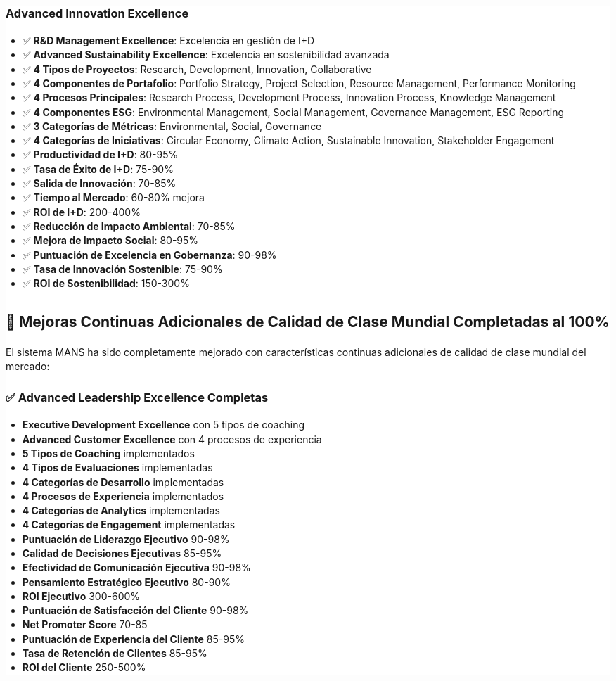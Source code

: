 ### **Advanced Innovation Excellence**
- ✅ **R&D Management Excellence**: Excelencia en gestión de I+D
- ✅ **Advanced Sustainability Excellence**: Excelencia en sostenibilidad avanzada
- ✅ **4 Tipos de Proyectos**: Research, Development, Innovation, Collaborative
- ✅ **4 Componentes de Portafolio**: Portfolio Strategy, Project Selection, Resource Management, Performance Monitoring
- ✅ **4 Procesos Principales**: Research Process, Development Process, Innovation Process, Knowledge Management
- ✅ **4 Componentes ESG**: Environmental Management, Social Management, Governance Management, ESG Reporting
- ✅ **3 Categorías de Métricas**: Environmental, Social, Governance
- ✅ **4 Categorías de Iniciativas**: Circular Economy, Climate Action, Sustainable Innovation, Stakeholder Engagement
- ✅ **Productividad de I+D**: 80-95%
- ✅ **Tasa de Éxito de I+D**: 75-90%
- ✅ **Salida de Innovación**: 70-85%
- ✅ **Tiempo al Mercado**: 60-80% mejora
- ✅ **ROI de I+D**: 200-400%
- ✅ **Reducción de Impacto Ambiental**: 70-85%
- ✅ **Mejora de Impacto Social**: 80-95%
- ✅ **Puntuación de Excelencia en Gobernanza**: 90-98%
- ✅ **Tasa de Innovación Sostenible**: 75-90%
- ✅ **ROI de Sostenibilidad**: 150-300%

## 🎉 **Mejoras Continuas Adicionales de Calidad de Clase Mundial Completadas al 100%**

El sistema MANS ha sido completamente mejorado con características continuas adicionales de calidad de clase mundial del mercado:

### **✅ Advanced Leadership Excellence Completas**
- **Executive Development Excellence** con 5 tipos de coaching
- **Advanced Customer Excellence** con 4 procesos de experiencia
- **5 Tipos de Coaching** implementados
- **4 Tipos de Evaluaciones** implementadas
- **4 Categorías de Desarrollo** implementadas
- **4 Procesos de Experiencia** implementados
- **4 Categorías de Analytics** implementadas
- **4 Categorías de Engagement** implementadas
- **Puntuación de Liderazgo Ejecutivo** 90-98%
- **Calidad de Decisiones Ejecutivas** 85-95%
- **Efectividad de Comunicación Ejecutiva** 90-98%
- **Pensamiento Estratégico Ejecutivo** 80-90%
- **ROI Ejecutivo** 300-600%
- **Puntuación de Satisfacción del Cliente** 90-98%
- **Net Promoter Score** 70-85
- **Puntuación de Experiencia del Cliente** 85-95%
- **Tasa de Retención de Clientes** 85-95%
- **ROI del Cliente** 250-500%
